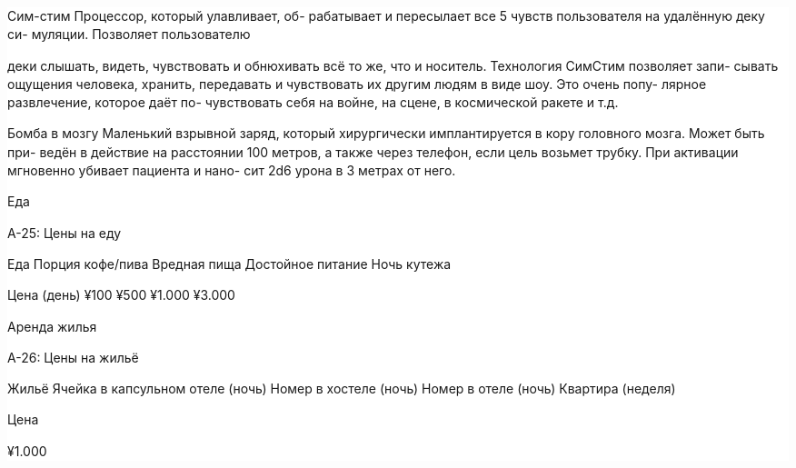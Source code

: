 Сим-стим
Процессор,  который  улавливает,  об-
рабатывает и пересылает все 5 чувств 
пользователя  на  удалённую  деку  си-
муляции.  Позволяет  пользователю 

деки слышать, видеть, чувствовать и 
обнюхивать всё то же, что и носитель. 
Технология СимСтим позволяет запи-
сывать ощущения человека, хранить, 
передавать  и  чувствовать  их  другим 
людям  в  виде  шоу.  Это  очень  попу-
лярное развлечение, которое даёт по-
чувствовать себя на войне, на сцене, 
в космической ракете и т.д. 

Бомба в мозгу
Маленький взрывной заряд, который 
хирургически  имплантируется  в  кору 
головного  мозга.  Может  быть  при-
ведён  в  действие  на  расстоянии  100 
метров, а также через телефон, если 
цель  возьмет  трубку.  При  активации 
мгновенно  убивает  пациента  и  нано-
сит 2d6 урона в 3 метрах от него.

Еда

A-25: Цены на еду

Еда
Порция кофе/пива
Вредная пища
Достойное питание
Ночь кутежа

Цена (день)
¥100
¥500
¥1.000
¥3.000

Аренда жилья

A-26: Цены на жильё

Жильё 
Ячейка в капсульном 
отеле (ночь)
Номер в хостеле (ночь)
Номер в отеле (ночь)
Квартира (неделя)

Цена

¥1.000
